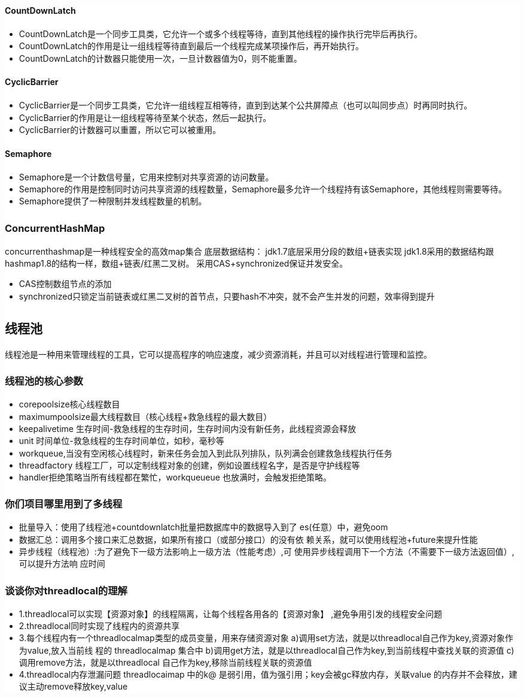 #### CountDownLatch
- CountDownLatch是一个同步工具类，它允许一个或多个线程等待，直到其他线程的操作执行完毕后再执行。
- CountDownLatch的作用是让一组线程等待直到最后一个线程完成某项操作后，再开始执行。
- CountDownLatch的计数器只能使用一次，一旦计数器值为0，则不能重置。

#### CyclicBarrier
- CyclicBarrier是一个同步工具类，它允许一组线程互相等待，直到到达某个公共屏障点（也可以叫同步点）时再同时执行。
- CyclicBarrier的作用是让一组线程等待至某个状态，然后一起执行。
- CyclicBarrier的计数器可以重置，所以它可以被重用。

#### Semaphore
- Semaphore是一个计数信号量，它用来控制对共享资源的访问数量。
- Semaphore的作用是控制同时访问共享资源的线程数量，Semaphore最多允许一个线程持有该Semaphore，其他线程则需要等待。
- Semaphore提供了一种限制并发线程数量的机制。


### ConcurrentHashMap
concurrenthashmap是一种线程安全的高效map集合
底层数据结构：
jdk1.7底层采用分段的数组+链表实现
jdk1.8采用的数据结构跟hashmap1.8的结构一样，数组+链表/红黑二叉树。
采用CAS+synchronized保证并发安全。
- CAS控制数组节点的添加
- synchronized只锁定当前链表或红黑二叉树的首节点，只要hash不冲突，就不会产生并发的问题，效率得到提升


## 线程池
线程池是一种用来管理线程的工具，它可以提高程序的响应速度，减少资源消耗，并且可以对线程进行管理和监控。

### 线程池的核心参数
* corepoolsize核心线程数目
* maximumpoolsize最大线程数目（核心线程+救急线程的最大数目）
* keepalivetime 生存时间-救急线程的生存时间，生存时间内没有新任务，此线程资源会释放
* unit 时间单位-救急线程的生存时间单位，如秒，毫秒等
* workqueue,当没有空闲核心线程时，新来任务会加入到此队列排队，队列满会创建救急线程执行任务
* threadfactory 线程工厂，可以定制线程对象的创建，例如设置线程名字，是否是守护线程等
* handler拒绝策略当所有线程都在繁忙，workqueueue 也放满时，会触发拒绝策略。

### 你们项目哪里用到了多线程
* 批量导入：使用了线程池+countdownlatch批量把数据库中的数据导入到了
es(任意）中，避免oom
* 数据汇总：调用多个接口来汇总数据，如果所有接口（或部分接口）的没有依
赖关系，就可以使用线程池+future来提升性能
* 异步线程（线程池）:为了避免下一级方法影响上一级方法（性能考虑）,可
使用异步线程调用下一个方法（不需要下一级方法返回值）,可以提升方法响
应时间

### 谈谈你对threadlocal的理解
- 1.threadlocal可以实现【资源对象】的线程隔离，让每个线程各用各的【资源对象】
,避免争用引发的线程安全问题
- 2.threadlocal同时实现了线程内的资源共享
- 3.每个线程内有一个threadlocalmap类型的成员变量，用来存储资源对象
a)调用set方法，就是以threadlocal自己作为key,资源对象作为value,放入当前线
程的 threadlocalmap 集合中
b)调用get方法，就是以threadlocal自己作为key,到当前线程中查找关联的资源值
c)调用remove方法，就是以threadlocal 自己作为key,移除当前线程关联的资源值
- 4.threadlocal内存泄漏问题
threadlocaimap 中的k@ 是弱引用，值为强引用；key会被gc释放内存，关联value
的内存并不会释放，建议主动remove释放key,value